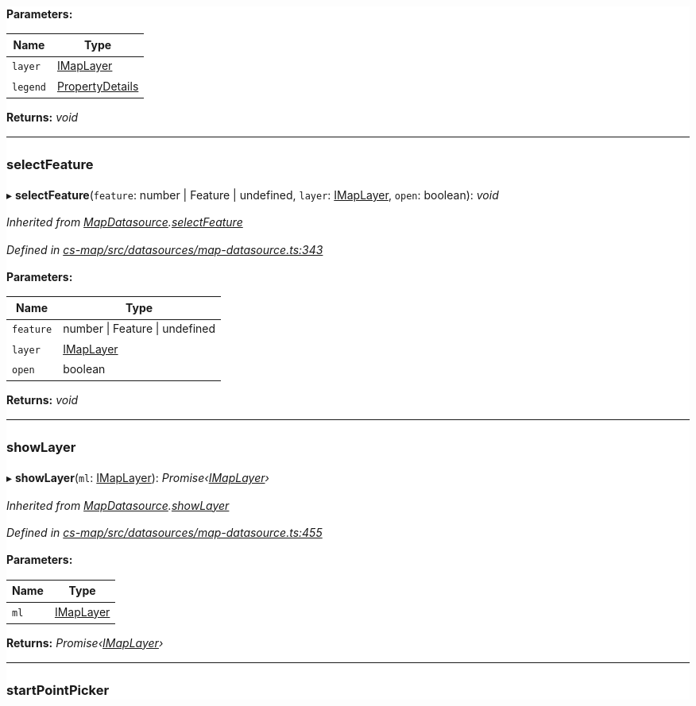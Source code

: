 **Parameters:**

Name | Type |
------ | ------ |
`layer` | [IMapLayer](../interfaces/_cs_map_src_classes_imap_layer_.imaplayer.md) |
`legend` | [PropertyDetails](_cs_map_src_components_feature_details_property_details_.propertydetails.md) |

**Returns:** *void*

___

###  selectFeature

▸ **selectFeature**(`feature`: number | Feature | undefined, `layer`: [IMapLayer](../interfaces/_cs_map_src_classes_imap_layer_.imaplayer.md), `open`: boolean): *void*

*Inherited from [MapDatasource](_cs_map_src_datasources_map_datasource_.mapdatasource.md).[selectFeature](_cs_map_src_datasources_map_datasource_.mapdatasource.md#selectfeature)*

*Defined in [cs-map/src/datasources/map-datasource.ts:343](https://github.com/TNOCS/csnext/blob/dad76c19/packages/cs-map/src/datasources/map-datasource.ts#L343)*

**Parameters:**

Name | Type |
------ | ------ |
`feature` | number &#124; Feature &#124; undefined |
`layer` | [IMapLayer](../interfaces/_cs_map_src_classes_imap_layer_.imaplayer.md) |
`open` | boolean |

**Returns:** *void*

___

###  showLayer

▸ **showLayer**(`ml`: [IMapLayer](../interfaces/_cs_map_src_classes_imap_layer_.imaplayer.md)): *Promise‹[IMapLayer](../interfaces/_cs_map_src_classes_imap_layer_.imaplayer.md)›*

*Inherited from [MapDatasource](_cs_map_src_datasources_map_datasource_.mapdatasource.md).[showLayer](_cs_map_src_datasources_map_datasource_.mapdatasource.md#showlayer)*

*Defined in [cs-map/src/datasources/map-datasource.ts:455](https://github.com/TNOCS/csnext/blob/dad76c19/packages/cs-map/src/datasources/map-datasource.ts#L455)*

**Parameters:**

Name | Type |
------ | ------ |
`ml` | [IMapLayer](../interfaces/_cs_map_src_classes_imap_layer_.imaplayer.md) |

**Returns:** *Promise‹[IMapLayer](../interfaces/_cs_map_src_classes_imap_layer_.imaplayer.md)›*

___

###  startPointPicker
